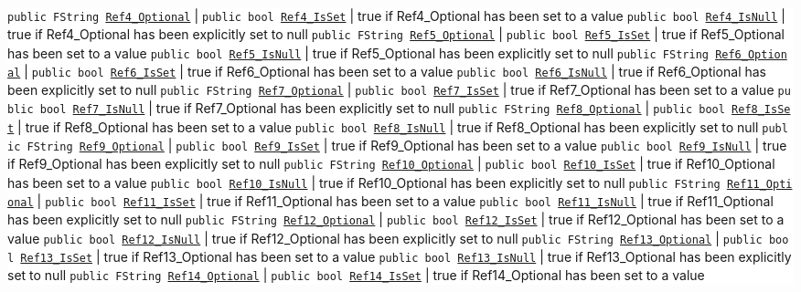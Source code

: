 `public FString `[`Ref4_Optional`](#structFRHAPI__GuideSearchResult_1ab739ae29251137ca301aa3a76920ad60) | 
`public bool `[`Ref4_IsSet`](#structFRHAPI__GuideSearchResult_1a3e510041508626667d8abfa9c986be43) | true if Ref4_Optional has been set to a value
`public bool `[`Ref4_IsNull`](#structFRHAPI__GuideSearchResult_1a8eda56af3dde94a1859a713430306a34) | true if Ref4_Optional has been explicitly set to null
`public FString `[`Ref5_Optional`](#structFRHAPI__GuideSearchResult_1a5515929e8294ed607f982e97c5d8fa20) | 
`public bool `[`Ref5_IsSet`](#structFRHAPI__GuideSearchResult_1aa088af524c957f32666427e99c87100a) | true if Ref5_Optional has been set to a value
`public bool `[`Ref5_IsNull`](#structFRHAPI__GuideSearchResult_1a4a052eece9e383286fbdca9aff9d726b) | true if Ref5_Optional has been explicitly set to null
`public FString `[`Ref6_Optional`](#structFRHAPI__GuideSearchResult_1a50bd0e5ee2b0cc5d7adf396b489d237d) | 
`public bool `[`Ref6_IsSet`](#structFRHAPI__GuideSearchResult_1ab521b30ed9ae58b7ffcf680dc16d5e70) | true if Ref6_Optional has been set to a value
`public bool `[`Ref6_IsNull`](#structFRHAPI__GuideSearchResult_1a6a2b98271d8eeac58c190d9e8533f57d) | true if Ref6_Optional has been explicitly set to null
`public FString `[`Ref7_Optional`](#structFRHAPI__GuideSearchResult_1a3b1dc156d604b210d5f3540709bbc0a9) | 
`public bool `[`Ref7_IsSet`](#structFRHAPI__GuideSearchResult_1aa3280184e71a9d254e173be904ed0451) | true if Ref7_Optional has been set to a value
`public bool `[`Ref7_IsNull`](#structFRHAPI__GuideSearchResult_1a6fc9aadbcd0283d4c3340d83d8e2ecf0) | true if Ref7_Optional has been explicitly set to null
`public FString `[`Ref8_Optional`](#structFRHAPI__GuideSearchResult_1a2285c3d5fe98d7d8c256935f2f0dc334) | 
`public bool `[`Ref8_IsSet`](#structFRHAPI__GuideSearchResult_1ae3c7ad716d1c5bce537f0285250ddb6d) | true if Ref8_Optional has been set to a value
`public bool `[`Ref8_IsNull`](#structFRHAPI__GuideSearchResult_1aa55b4c12fd89977cbab714a43928b0de) | true if Ref8_Optional has been explicitly set to null
`public FString `[`Ref9_Optional`](#structFRHAPI__GuideSearchResult_1a8810f6fde9bf6d82c0be70cba41162d1) | 
`public bool `[`Ref9_IsSet`](#structFRHAPI__GuideSearchResult_1ac2caa414e2aed48649eb4d181332851b) | true if Ref9_Optional has been set to a value
`public bool `[`Ref9_IsNull`](#structFRHAPI__GuideSearchResult_1a4c82cc29ad2e5b766418207637e18b4e) | true if Ref9_Optional has been explicitly set to null
`public FString `[`Ref10_Optional`](#structFRHAPI__GuideSearchResult_1a06438279ccf5ef1b37706eb32ce346d2) | 
`public bool `[`Ref10_IsSet`](#structFRHAPI__GuideSearchResult_1a090ed4e7b5a5cb955a7d0a19130912e8) | true if Ref10_Optional has been set to a value
`public bool `[`Ref10_IsNull`](#structFRHAPI__GuideSearchResult_1ab6f7c4ff5ca0e02ae791c9b14f307102) | true if Ref10_Optional has been explicitly set to null
`public FString `[`Ref11_Optional`](#structFRHAPI__GuideSearchResult_1a9166685571121f02420f7b7f550f6727) | 
`public bool `[`Ref11_IsSet`](#structFRHAPI__GuideSearchResult_1a4d0c8a52cfe47f455b61827c3cd00348) | true if Ref11_Optional has been set to a value
`public bool `[`Ref11_IsNull`](#structFRHAPI__GuideSearchResult_1a6b0a298953c14d7a09f59ef6454553e0) | true if Ref11_Optional has been explicitly set to null
`public FString `[`Ref12_Optional`](#structFRHAPI__GuideSearchResult_1a3aa51ae21f7611f92d6b4c0048b6c375) | 
`public bool `[`Ref12_IsSet`](#structFRHAPI__GuideSearchResult_1adce0775144c773a257526cc607e08f6b) | true if Ref12_Optional has been set to a value
`public bool `[`Ref12_IsNull`](#structFRHAPI__GuideSearchResult_1a188ad5ac98f0639c1b25bcf87e044fc9) | true if Ref12_Optional has been explicitly set to null
`public FString `[`Ref13_Optional`](#structFRHAPI__GuideSearchResult_1a0f2cb95a8aa905297ea2395f663ee84e) | 
`public bool `[`Ref13_IsSet`](#structFRHAPI__GuideSearchResult_1aa082f42fa2c9209ecdee804c2439e7eb) | true if Ref13_Optional has been set to a value
`public bool `[`Ref13_IsNull`](#structFRHAPI__GuideSearchResult_1a28970095c3a1e4d7c938dd51b6132b7d) | true if Ref13_Optional has been explicitly set to null
`public FString `[`Ref14_Optional`](#structFRHAPI__GuideSearchResult_1a8aaad06a03471463dfb8b1e3d2205687) | 
`public bool `[`Ref14_IsSet`](#structFRHAPI__GuideSearchResult_1a2ba74a298df56a53392282d54750243b) | true if Ref14_Optional has been set to a value